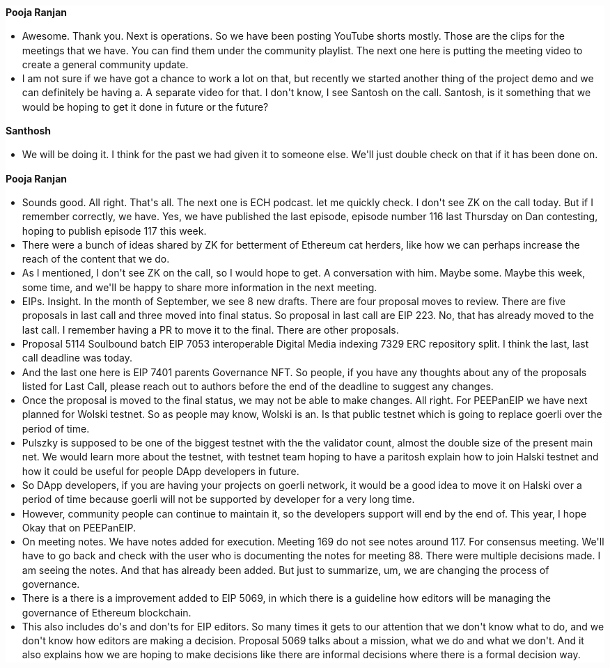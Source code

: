 **Pooja Ranjan**
* Awesome. Thank you. Next is operations. So we have been posting YouTube shorts mostly. Those are the clips for the meetings that we have. You can find them under the community playlist. The next one here is putting the meeting video to create a general community update.
*  I am not sure if we have got a chance to work a lot on that, but recently we started another thing of the project demo and we can definitely be having a. A separate video for that. I don't know, I see Santosh on the call. Santosh, is it something that we would be hoping to get it done in future or the future? 

**Santhosh**
* We will be doing it. I think for the past we had given it to someone else. We'll just double check on that if it has been done on. 

**Pooja Ranjan**
* Sounds good. All right. That's all. The next one is ECH podcast. let me quickly check. I don't see ZK on the call today. But if I remember correctly, we have. Yes, we have published the last episode, episode number 116 last Thursday on Dan contesting, hoping to publish episode 117 this week.
* There were a bunch of ideas shared by ZK for betterment of Ethereum cat herders, like how we can perhaps increase the reach of the content that we do. 
* As I mentioned, I don't see ZK on the call, so I would hope to get. A conversation with him. Maybe some. Maybe this week, some time, and we'll be happy to share more information in the next meeting. 
* EIPs. Insight. In the month of September, we see 8 new drafts. There are four proposal moves to review. There are five proposals in last call and three moved into final status. So proposal in last call are EIP 223. No, that has already moved to the last call. I remember having a PR to move it to the final. There are other proposals.
* Proposal 5114 Soulbound batch EIP 7053 interoperable Digital Media indexing 7329 ERC repository split. I think the last, last call deadline was today. 
* And the last one here is EIP 7401 parents Governance NFT. So people, if you have any thoughts about any of the proposals listed for Last Call, please reach out to authors before the end of the deadline to suggest any changes. 
* Once the proposal is moved to the final status, we may not be able to make changes. All right. For PEEPanEIP we have next planned for Wolski testnet. So as people may know, Wolski is an. Is that public testnet which is going to replace goerli over the period of time. 
* Pulszky is supposed to be one of the biggest testnet with the the validator count, almost the double size of the present main net. We would learn more about the testnet, with testnet team hoping to have a paritosh explain how to join Halski testnet and how it could be useful for people DApp developers in future. 
* So DApp developers, if you are having your projects on goerli network, it would be a good idea to move it on Halski over a period of time because goerli will not be supported by developer for a very long time. 
* However, community people can continue to maintain it, so the developers support will end by the end of. This year, I hope Okay that on PEEPanEIP.
* On meeting notes. We have notes added for execution. Meeting 169 do not see notes around 117. For consensus meeting. We'll have to go back and check with the user who is documenting the notes for meeting 88. There were multiple decisions made. I am seeing the notes. And that has already been added. But just to summarize, um, we are changing the process of governance. 
* There is a there is a improvement added to EIP 5069, in which there is a guideline how editors will be managing the governance of Ethereum blockchain. 
* This also includes do's and don'ts for EIP editors. So many times it gets to our attention that we don't know what to do, and we don't know how editors are making a decision. Proposal 5069 talks about a mission, what we do and what we don't. And it also explains how we are hoping to make decisions like there are informal decisions where there is a formal decision way. 
